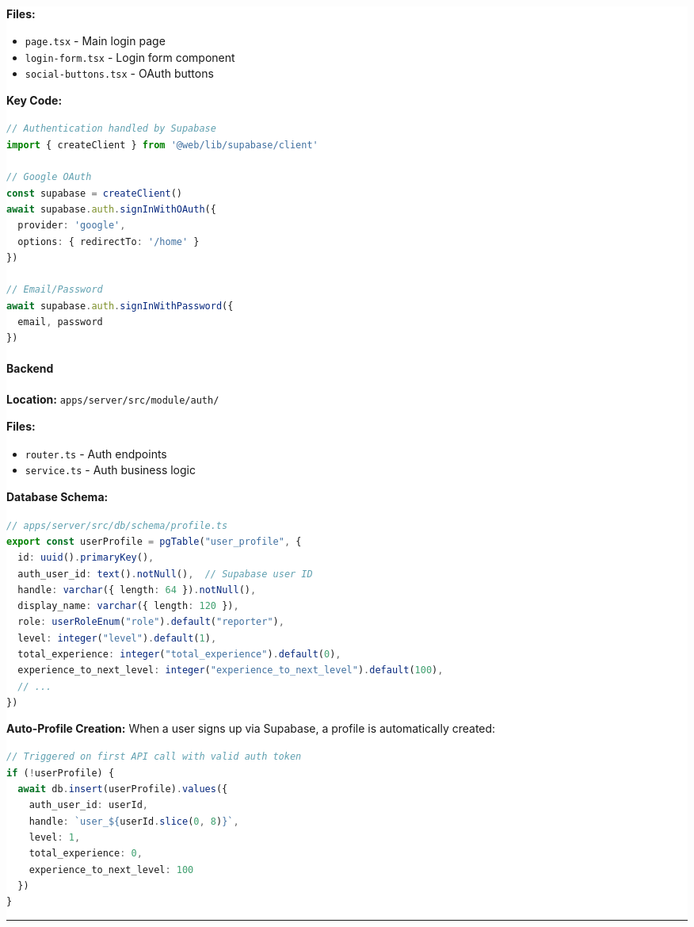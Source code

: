 **Files:**
- `page.tsx` - Main login page
- `login-form.tsx` - Login form component
- `social-buttons.tsx` - OAuth buttons

**Key Code:**
```typescript
// Authentication handled by Supabase
import { createClient } from '@web/lib/supabase/client'

// Google OAuth
const supabase = createClient()
await supabase.auth.signInWithOAuth({
  provider: 'google',
  options: { redirectTo: '/home' }
})

// Email/Password
await supabase.auth.signInWithPassword({
  email, password
})
```

#### Backend
**Location:** `apps/server/src/module/auth/`

**Files:**
- `router.ts` - Auth endpoints
- `service.ts` - Auth business logic

**Database Schema:**
```typescript
// apps/server/src/db/schema/profile.ts
export const userProfile = pgTable("user_profile", {
  id: uuid().primaryKey(),
  auth_user_id: text().notNull(),  // Supabase user ID
  handle: varchar({ length: 64 }).notNull(),
  display_name: varchar({ length: 120 }),
  role: userRoleEnum("role").default("reporter"),
  level: integer("level").default(1),
  total_experience: integer("total_experience").default(0),
  experience_to_next_level: integer("experience_to_next_level").default(100),
  // ...
})
```

**Auto-Profile Creation:**
When a user signs up via Supabase, a profile is automatically created:
```typescript
// Triggered on first API call with valid auth token
if (!userProfile) {
  await db.insert(userProfile).values({
    auth_user_id: userId,
    handle: `user_${userId.slice(0, 8)}`,
    level: 1,
    total_experience: 0,
    experience_to_next_level: 100
  })
}
```

---